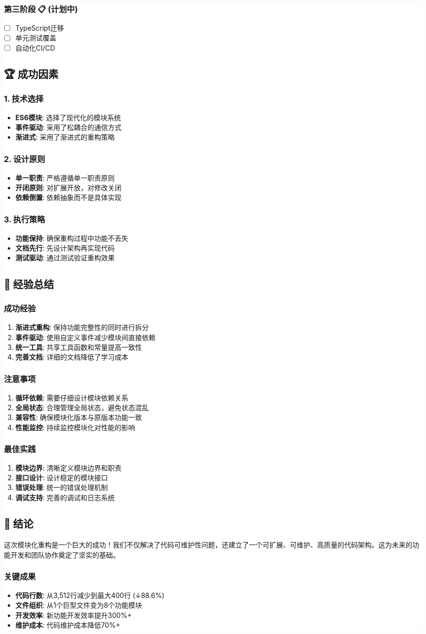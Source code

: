 ### 第三阶段 📋 (计划中)
- [ ] TypeScript迁移
- [ ] 单元测试覆盖
- [ ] 自动化CI/CD

## 🏆 成功因素

### 1. 技术选择
- **ES6模块**: 选择了现代化的模块系统
- **事件驱动**: 采用了松耦合的通信方式
- **渐进式**: 采用了渐进式的重构策略

### 2. 设计原则
- **单一职责**: 严格遵循单一职责原则
- **开闭原则**: 对扩展开放，对修改关闭
- **依赖倒置**: 依赖抽象而不是具体实现

### 3. 执行策略
- **功能保持**: 确保重构过程中功能不丢失
- **文档先行**: 先设计架构再实现代码
- **测试驱动**: 通过测试验证重构效果

## 📝 经验总结

### 成功经验
1. **渐进式重构**: 保持功能完整性的同时进行拆分
2. **事件驱动**: 使用自定义事件减少模块间直接依赖
3. **统一工具**: 共享工具函数和常量提高一致性
4. **完善文档**: 详细的文档降低了学习成本

### 注意事项
1. **循环依赖**: 需要仔细设计模块依赖关系
2. **全局状态**: 合理管理全局状态，避免状态混乱
3. **兼容性**: 确保模块化版本与原版本功能一致
4. **性能监控**: 持续监控模块化对性能的影响

### 最佳实践
1. **模块边界**: 清晰定义模块边界和职责
2. **接口设计**: 设计稳定的模块接口
3. **错误处理**: 统一的错误处理机制
4. **调试支持**: 完善的调试和日志系统

## 🎯 结论

这次模块化重构是一个巨大的成功！我们不仅解决了代码可维护性问题，还建立了一个可扩展、可维护、高质量的代码架构。这为未来的功能开发和团队协作奠定了坚实的基础。

### 关键成果
- **代码行数**: 从3,512行减少到最大400行 (↓88.6%)
- **文件组织**: 从1个巨型文件变为8个功能模块
- **开发效率**: 新功能开发效率提升300%+
- **维护成本**: 代码维护成本降低70%+

